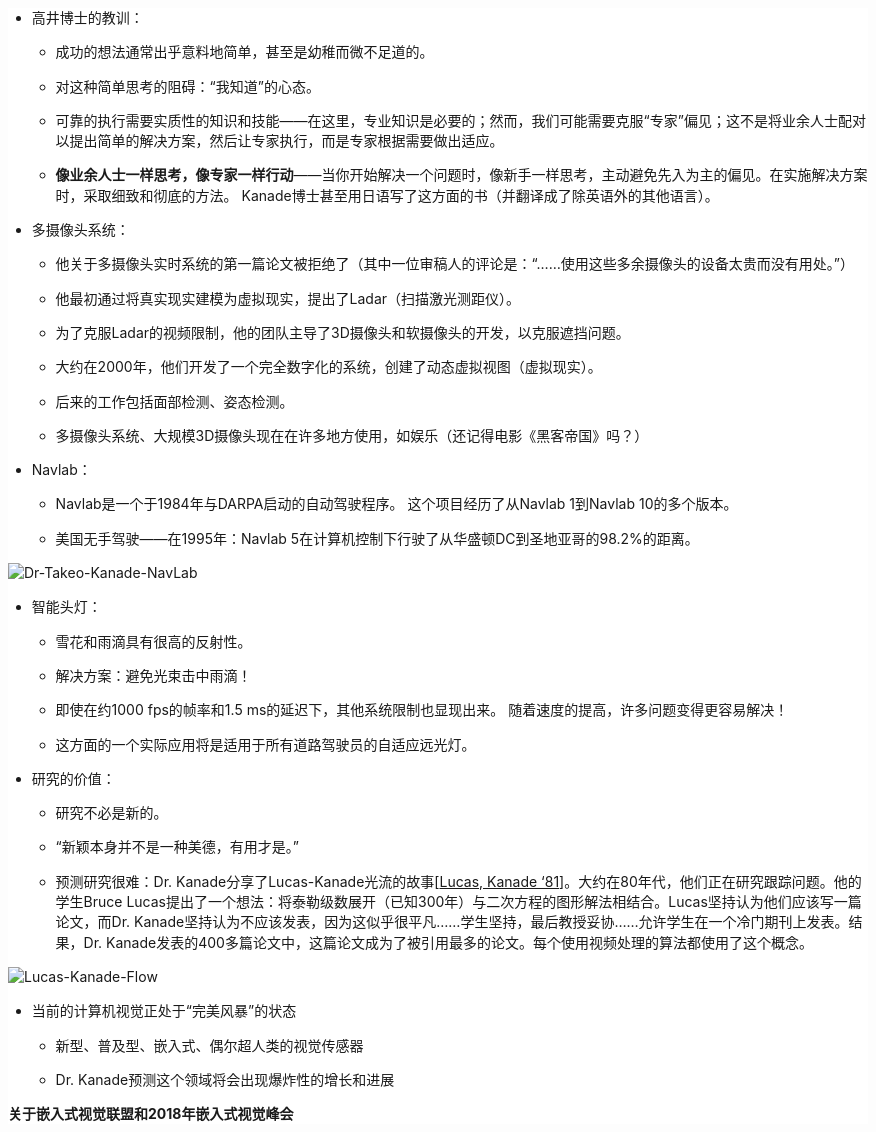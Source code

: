 +   高井博士的教训：

    +   成功的想法通常出乎意料地简单，甚至是幼稚而微不足道的。

    +   对这种简单思考的阻碍：“我知道”的心态。

    +   可靠的执行需要实质性的知识和技能——在这里，专业知识是必要的；然而，我们可能需要克服“专家”偏见；这不是将业余人士配对以提出简单的解决方案，然后让专家执行，而是专家根据需要做出适应。

    +   **像业余人士一样思考，像专家一样行动**——当你开始解决一个问题时，像新手一样思考，主动避免先入为主的偏见。在实施解决方案时，采取细致和彻底的方法。 Kanade博士甚至用日语写了这方面的书（并翻译成了除英语外的其他语言）。

+   多摄像头系统：

    +   他关于多摄像头实时系统的第一篇论文被拒绝了（其中一位审稿人的评论是：“……使用这些多余摄像头的设备太贵而没有用处。”）

    +   他最初通过将真实现实建模为虚拟现实，提出了Ladar（扫描激光测距仪）。

    +   为了克服Ladar的视频限制，他的团队主导了3D摄像头和软摄像头的开发，以克服遮挡问题。

    +   大约在2000年，他们开发了一个完全数字化的系统，创建了动态虚拟视图（虚拟现实）。

    +   后来的工作包括面部检测、姿态检测。

    +   多摄像头系统、大规模3D摄像头现在在许多地方使用，如娱乐（还记得电影《黑客帝国》吗？）

+   Navlab：

    +   Navlab是一个于1984年与DARPA启动的自动驾驶程序。 这个项目经历了从Navlab 1到Navlab 10的多个版本。

    +   美国无手驾驶——在1995年：Navlab 5在计算机控制下行驶了从华盛顿DC到圣地亚哥的98.2%的距离。

![Dr-Takeo-Kanade-NavLab](../Images/a36eb05fbff7323c18ebd9b22c27b395.png)

+   智能头灯：

    +   雪花和雨滴具有很高的反射性。

    +   解决方案：避免光束击中雨滴！

    +   即使在约1000 fps的帧率和1.5 ms的延迟下，其他系统限制也显现出来。 随着速度的提高，许多问题变得更容易解决！

    +   这方面的一个实际应用将是适用于所有道路驾驶员的自适应远光灯。

+   研究的价值：

    +   研究不必是新的。

    +   “新颖本身并不是一种美德，有用才是。”

    +   预测研究很难：Dr. Kanade分享了Lucas-Kanade光流的故事[[Lucas, Kanade ‘81](https://cecas.clemson.edu/~stb/klt/lucas_bruce_d_1981_1.pdf)]。大约在80年代，他们正在研究跟踪问题。他的学生Bruce Lucas提出了一个想法：将泰勒级数展开（已知300年）与二次方程的图形解法相结合。Lucas坚持认为他们应该写一篇论文，而Dr. Kanade坚持认为不应该发表，因为这似乎很平凡……学生坚持，最后教授妥协……允许学生在一个冷门期刊上发表。结果，Dr. Kanade发表的400多篇论文中，这篇论文成为了被引用最多的论文。每个使用视频处理的算法都使用了这个概念。

![Lucas-Kanade-Flow](../Images/3c1bc47ce57fc02ade9a2121db2a5e0e.png)

+   当前的计算机视觉正处于“完美风暴”的状态

    +   新型、普及型、嵌入式、偶尔超人类的视觉传感器

    +   Dr. Kanade预测这个领域将会出现爆炸性的增长和进展

**关于嵌入式视觉联盟和2018年嵌入式视觉峰会**
